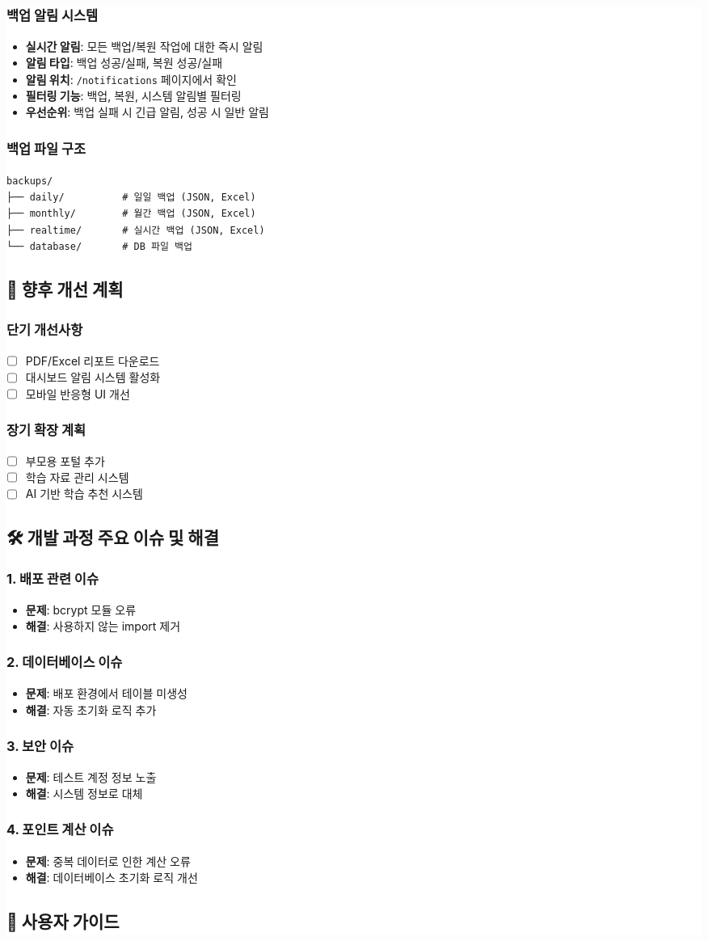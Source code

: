 ### 백업 알림 시스템
- **실시간 알림**: 모든 백업/복원 작업에 대한 즉시 알림
- **알림 타입**: 백업 성공/실패, 복원 성공/실패
- **알림 위치**: `/notifications` 페이지에서 확인
- **필터링 기능**: 백업, 복원, 시스템 알림별 필터링
- **우선순위**: 백업 실패 시 긴급 알림, 성공 시 일반 알림

### 백업 파일 구조
```
backups/
├── daily/          # 일일 백업 (JSON, Excel)
├── monthly/        # 월간 백업 (JSON, Excel)
├── realtime/       # 실시간 백업 (JSON, Excel)
└── database/       # DB 파일 백업
```

## 🔮 향후 개선 계획

### 단기 개선사항
- [ ] PDF/Excel 리포트 다운로드
- [ ] 대시보드 알림 시스템 활성화
- [ ] 모바일 반응형 UI 개선

### 장기 확장 계획
- [ ] 부모용 포털 추가
- [ ] 학습 자료 관리 시스템
- [ ] AI 기반 학습 추천 시스템

## 🛠️ 개발 과정 주요 이슈 및 해결

### 1. 배포 관련 이슈
- **문제**: bcrypt 모듈 오류
- **해결**: 사용하지 않는 import 제거

### 2. 데이터베이스 이슈
- **문제**: 배포 환경에서 테이블 미생성
- **해결**: 자동 초기화 로직 추가

### 3. 보안 이슈
- **문제**: 테스트 계정 정보 노출
- **해결**: 시스템 정보로 대체

### 4. 포인트 계산 이슈
- **문제**: 중복 데이터로 인한 계산 오류
- **해결**: 데이터베이스 초기화 로직 개선

## 📝 사용자 가이드
